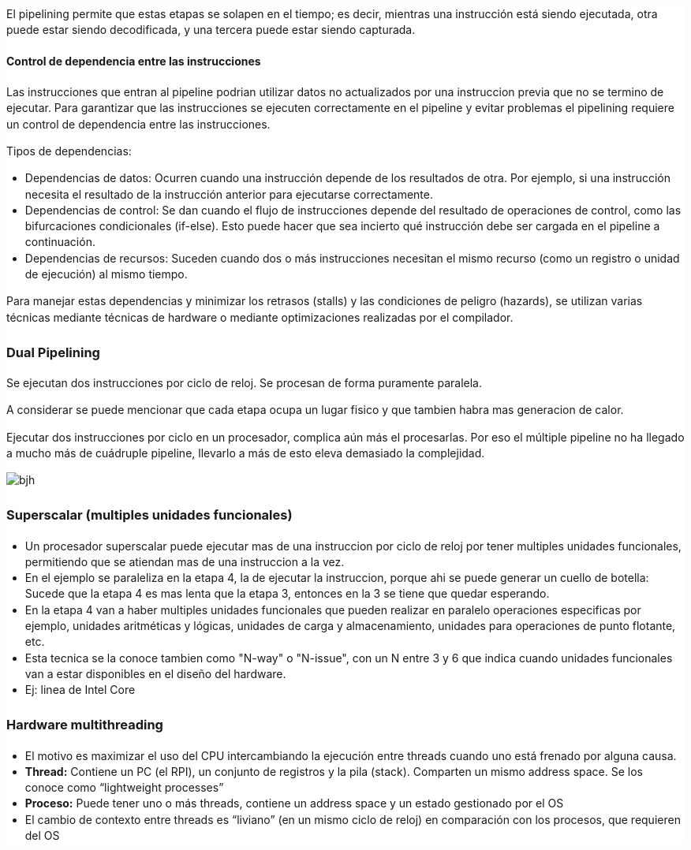 El pipelining permite que estas etapas se solapen en el tiempo; es decir, mientras una instrucción está siendo ejecutada, otra puede estar siendo decodificada, y una tercera puede estar siendo capturada.

#### Control de dependencia entre las instrucciones
Las instrucciones que entran al pipeline podrian utilizar datos no actualizados por una instruccion previa que no se termino de ejecutar. Para garantizar que las instrucciones se ejecuten correctamente en el pipeline y evitar problemas el pipelining requiere un control de dependencia entre las instrucciones.

Tipos de dependencias:
- Dependencias de datos: Ocurren cuando una instrucción depende de los resultados de otra. Por ejemplo, si una instrucción necesita el resultado de la instrucción anterior para ejecutarse correctamente.
- Dependencias de control: Se dan cuando el flujo de instrucciones depende del resultado de operaciones de control, como las bifurcaciones condicionales (if-else). Esto puede hacer que sea incierto qué instrucción debe ser cargada en el pipeline a continuación.
- Dependencias de recursos: Suceden cuando dos o más instrucciones necesitan el mismo recurso (como un registro o unidad de ejecución) al mismo tiempo.

Para manejar estas dependencias y minimizar los retrasos (stalls) y las condiciones de peligro (hazards), se utilizan varias técnicas mediante técnicas de hardware o mediante optimizaciones realizadas por el compilador.

### Dual Pipelining
Se ejecutan dos instrucciones por ciclo de reloj. Se procesan de forma puramente paralela.

A considerar se puede mencionar que cada etapa ocupa un lugar fisico y que tambien habra mas generacion de calor.

Ejecutar dos instrucciones por ciclo en un procesador, complica aún más el procesarlas. Por eso el múltiple pipeline no ha llegado a mucho más de cuádruple pipeline, llevarlo a más de esto eleva demasiado la complejidad.

![bjh](https://github.com/user-attachments/assets/7c2d9213-add3-4a0e-9a30-b6968c5a71bd)

### Superscalar (multiples unidades funcionales)
- Un procesador superscalar puede ejecutar mas de una instruccion por ciclo de reloj por tener multiples unidades funcionales, permitiendo que se atiendan mas de una instruccion a la vez.
- En el ejemplo se paraleliza en la etapa 4, la de ejecutar la instruccion, porque ahi se puede generar un cuello de botella: Sucede que la etapa 4 es mas lenta que la etapa 3, entonces en la 3 se tiene que quedar esperando.
- En la etapa 4 van a haber multiples unidades funcionales que pueden realizar en paralelo operaciones especificas por ejemplo, unidades aritméticas y lógicas, unidades de carga y almacenamiento, unidades para operaciones de punto flotante, etc.
- Esta tecnica se la conoce tambien como "N-way" o "N-issue", con un N entre 3 y 6 que indica cuando unidades funcionales van a estar disponibles en el diseño del hardware.
- Ej: linea de Intel Core

### Hardware multithreading
- El motivo es maximizar el uso del CPU intercambiando la ejecución entre threads cuando uno está frenado por alguna causa.
- **Thread:** Contiene un PC (el RPI), un conjunto de registros y la pila (stack). Comparten un mismo address space. Se los conoce como “lightweight processes”
- **Proceso:** Puede tener uno o más threads, contiene un address space y un estado gestionado por el OS
- El cambio de contexto entre threads es “liviano” (en un mismo ciclo de reloj) en comparación con los procesos, que requieren del OS
